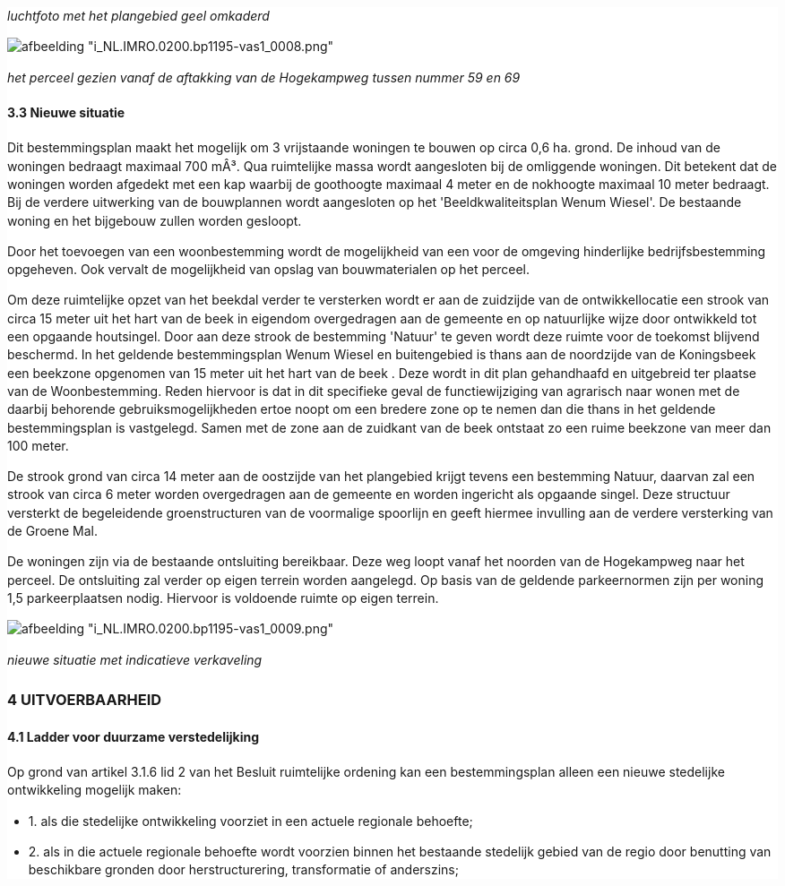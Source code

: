 *luchtfoto met het plangebied geel omkaderd*

![afbeelding "i_NL.IMRO.0200.bp1195-vas1_0008.png"](i_NL.IMRO.0200.bp1195-vas1_0008.png)

*het perceel gezien vanaf de aftakking van de Hogekampweg tussen nummer 59 en 69*

#### 3\.3 Nieuwe situatie

Dit bestemmingsplan maakt het mogelijk om 3 vrijstaande woningen te bouwen op circa 0,6 ha. grond. De inhoud van de woningen bedraagt maximaal 700 mÂ³. Qua ruimtelijke massa wordt aangesloten bij de omliggende woningen. Dit betekent dat de woningen worden afgedekt met een kap waarbij de goothoogte maximaal 4 meter en de nokhoogte maximaal 10 meter bedraagt. Bij de verdere uitwerking van de bouwplannen wordt aangesloten op het 'Beeldkwaliteitsplan Wenum Wiesel'. De bestaande woning en het bijgebouw zullen worden gesloopt.

Door het toevoegen van een woonbestemming wordt de mogelijkheid van een voor de omgeving hinderlijke bedrijfsbestemming opgeheven. Ook vervalt de mogelijkheid van opslag van bouwmaterialen op het perceel.

Om deze ruimtelijke opzet van het beekdal verder te versterken wordt er aan de zuidzijde van de ontwikkellocatie een strook van circa 15 meter uit het hart van de beek in eigendom overgedragen aan de gemeente en op natuurlijke wijze door ontwikkeld tot een opgaande houtsingel. Door aan deze strook de bestemming 'Natuur' te geven wordt deze ruimte voor de toekomst blijvend beschermd. In het geldende bestemmingsplan Wenum Wiesel en buitengebied is thans aan de noordzijde van de Koningsbeek een beekzone opgenomen van 15 meter uit het hart van de beek . Deze wordt in dit plan gehandhaafd en uitgebreid ter plaatse van de Woonbestemming. Reden hiervoor is dat in dit specifieke geval de functiewijziging van agrarisch naar wonen met de daarbij behorende gebruiksmogelijkheden ertoe noopt om een bredere zone op te nemen dan die thans in het geldende bestemmingsplan is vastgelegd. Samen met de zone aan de zuidkant van de beek ontstaat zo een ruime beekzone van meer dan 100 meter.

De strook grond van circa 14 meter aan de oostzijde van het plangebied krijgt tevens een bestemming Natuur, daarvan zal een strook van circa 6 meter worden overgedragen aan de gemeente en worden ingericht als opgaande singel. Deze structuur versterkt de begeleidende groenstructuren van de voormalige spoorlijn en geeft hiermee invulling aan de verdere versterking van de Groene Mal.

De woningen zijn via de bestaande ontsluiting bereikbaar. Deze weg loopt vanaf het noorden van de Hogekampweg naar het perceel. De ontsluiting zal verder op eigen terrein worden aangelegd. Op basis van de geldende parkeernormen zijn per woning 1,5 parkeerplaatsen nodig. Hiervoor is voldoende ruimte op eigen terrein.

![afbeelding "i_NL.IMRO.0200.bp1195-vas1_0009.png"](i_NL.IMRO.0200.bp1195-vas1_0009.png)

*nieuwe situatie met indicatieve verkaveling*

### 4 UITVOERBAARHEID

#### 4\.1 Ladder voor duurzame verstedelijking

Op grond van artikel 3\.1\.6 lid 2 van het Besluit ruimtelijke ordening kan een bestemmingsplan alleen een nieuwe stedelijke ontwikkeling mogelijk maken:

* 1\. als die stedelijke ontwikkeling voorziet in een actuele regionale behoefte;

* 2\. als in die actuele regionale behoefte wordt voorzien binnen het bestaande stedelijk gebied van de regio door benutting van beschikbare gronden door herstructurering, transformatie of anderszins;
